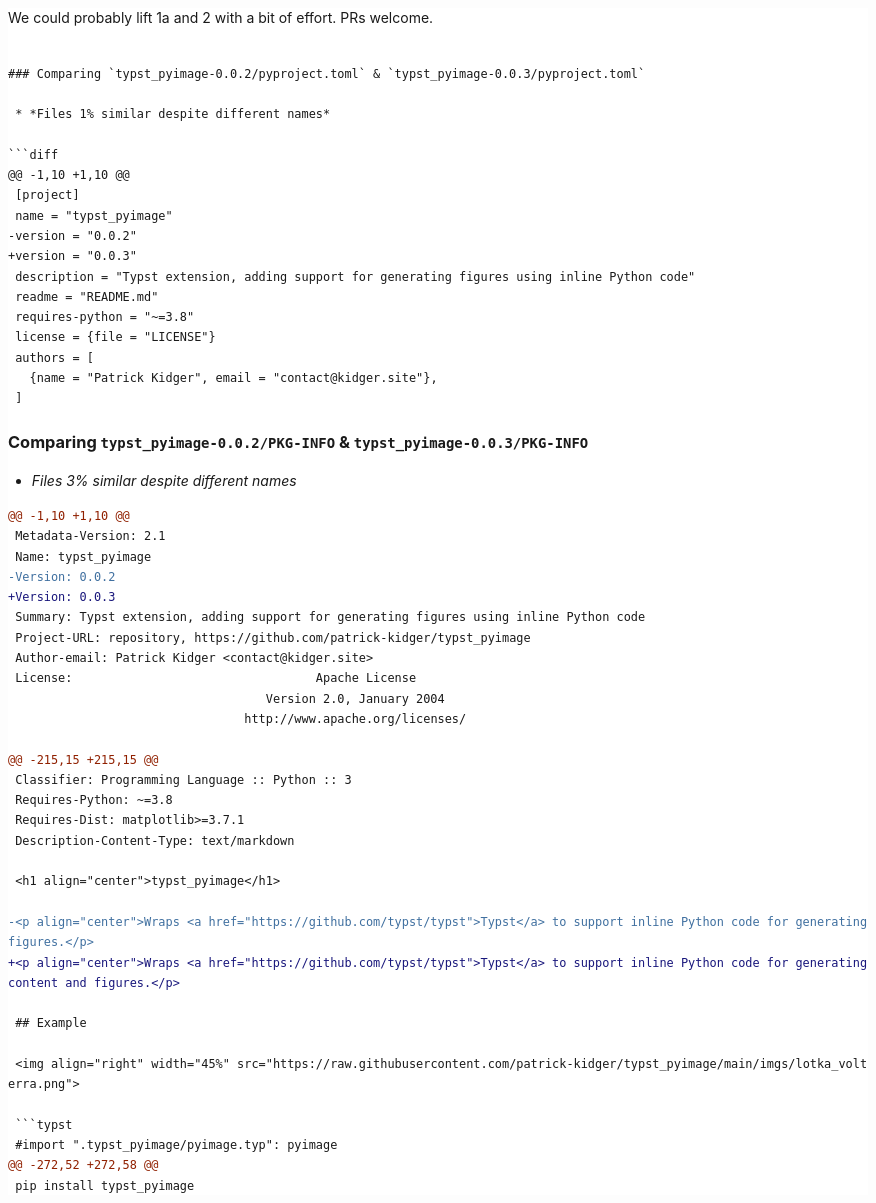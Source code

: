  We could probably lift 1a and 2 with a bit of effort. PRs welcome.
```

### Comparing `typst_pyimage-0.0.2/pyproject.toml` & `typst_pyimage-0.0.3/pyproject.toml`

 * *Files 1% similar despite different names*

```diff
@@ -1,10 +1,10 @@
 [project]
 name = "typst_pyimage"
-version = "0.0.2"
+version = "0.0.3"
 description = "Typst extension, adding support for generating figures using inline Python code"
 readme = "README.md"
 requires-python = "~=3.8"
 license = {file = "LICENSE"}
 authors = [
   {name = "Patrick Kidger", email = "contact@kidger.site"},
 ]
```

### Comparing `typst_pyimage-0.0.2/PKG-INFO` & `typst_pyimage-0.0.3/PKG-INFO`

 * *Files 3% similar despite different names*

```diff
@@ -1,10 +1,10 @@
 Metadata-Version: 2.1
 Name: typst_pyimage
-Version: 0.0.2
+Version: 0.0.3
 Summary: Typst extension, adding support for generating figures using inline Python code
 Project-URL: repository, https://github.com/patrick-kidger/typst_pyimage
 Author-email: Patrick Kidger <contact@kidger.site>
 License:                                  Apache License
                                    Version 2.0, January 2004
                                 http://www.apache.org/licenses/
         
@@ -215,15 +215,15 @@
 Classifier: Programming Language :: Python :: 3
 Requires-Python: ~=3.8
 Requires-Dist: matplotlib>=3.7.1
 Description-Content-Type: text/markdown
 
 <h1 align="center">typst_pyimage</h1>
 
-<p align="center">Wraps <a href="https://github.com/typst/typst">Typst</a> to support inline Python code for generating figures.</p>
+<p align="center">Wraps <a href="https://github.com/typst/typst">Typst</a> to support inline Python code for generating content and figures.</p>
 
 ## Example
 
 <img align="right" width="45%" src="https://raw.githubusercontent.com/patrick-kidger/typst_pyimage/main/imgs/lotka_volterra.png">
 
 ```typst
 #import ".typst_pyimage/pyimage.typ": pyimage
@@ -272,52 +272,58 @@
 pip install typst_pyimage
 ```
 